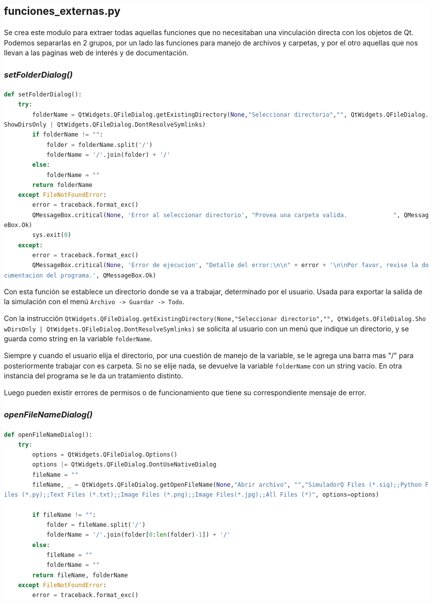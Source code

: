 ## funciones_externas.py

Se crea este modulo para extraer todas aquellas funciones que no necesitaban una vinculación directa con los objetos de Qt. Podemos separarlas en 2 grupos, por un lado las funciones para manejo de archivos y carpetas, y por el otro aquellas que nos llevan a las paginas web de interés y de documentación.

### *setFolderDialog()*

```python    
def setFolderDialog():
    try:
        folderName = QtWidgets.QFileDialog.getExistingDirectory(None,"Seleccionar directorio","", QtWidgets.QFileDialog.ShowDirsOnly | QtWidgets.QFileDialog.DontResolveSymlinks)
        if folderName != "":
            folder = folderName.split('/')
            folderName = '/'.join(folder) + '/'
        else:
            folderName = ""
        return folderName
    except FileNotFoundError:
        error = traceback.format_exc()
        QMessageBox.critical(None, 'Error al seleccionar directorio', "Provea una carpeta valida.             ", QMessageBox.Ok)
        sys.exit(0)
    except:
        error = traceback.format_exc()
        QMessageBox.critical(None, 'Error de ejecucion', "Detalle del error:\n\n" + error + '\n\nPor favor, revise la documentacion del programa.', QMessageBox.Ok)
``` 
Con esta función se establece un directorio donde se va a trabajar, determinado por el usuario. Usada para exportar la salida de la simulación con el menú `Archivo -> Guardar -> Todo`.

Con la instrucción `QtWidgets.QFileDialog.getExistingDirectory(None,"Seleccionar directorio","", QtWidgets.QFileDialog.ShowDirsOnly | QtWidgets.QFileDialog.DontResolveSymlinks)` se solicita al usuario con un menú que indique un directorio, y se guarda como string en la variable `folderName`.

Siempre y cuando el usuario elija el directorio, por una cuestión de manejo de la variable, se le agrega una barra mas "/" para posteriormente trabajar con es carpeta. Si no se elije nada, se devuelve la variable `folderName` con un string vacío. En otra instancia del programa se le da un tratamiento distinto.

Luego pueden existir errores de permisos o de funcionamiento que tiene su correspondiente mensaje de error. 

### *openFileNameDialog()*
```python    
def openFileNameDialog():
    try:
        options = QtWidgets.QFileDialog.Options()
        options |= QtWidgets.QFileDialog.DontUseNativeDialog
        fileName = ""
        fileName, _ = QtWidgets.QFileDialog.getOpenFileName(None,"Abrir archivo", "","SimuladorQ Files (*.siq);;Python Files (*.py);;Text Files (*.txt);;Image Files (*.png);;Image Files(*.jpg);;All Files (*)", options=options)

        if fileName != "":
            folder = fileName.split('/')
            folderName = '/'.join(folder[0:len(folder)-1]) + '/'
        else:
            fileName = ""
            folderName = ""
        return fileName, folderName
    except FileNotFoundError:
        error = traceback.format_exc()
```